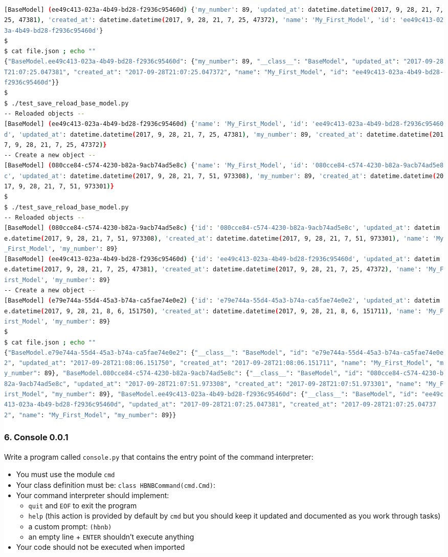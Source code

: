 ```bash
[BaseModel] (ee49c413-023a-4b49-bd28-f2936c95460d) {'my_number': 89, 'updated_at': datetime.datetime(2017, 9, 28, 21, 7, 25, 47381), 'created_at': datetime.datetime(2017, 9, 28, 21, 7, 25, 47372), 'name': 'My_First_Model', 'id': 'ee49c413-023a-4b49-bd28-f2936c95460d'}
$ 
$ cat file.json ; echo ""
{"BaseModel.ee49c413-023a-4b49-bd28-f2936c95460d": {"my_number": 89, "__class__": "BaseModel", "updated_at": "2017-09-28T21:07:25.047381", "created_at": "2017-09-28T21:07:25.047372", "name": "My_First_Model", "id": "ee49c413-023a-4b49-bd28-f2936c95460d"}}
$
$ ./test_save_reload_base_model.py
-- Reloaded objects --
[BaseModel] (ee49c413-023a-4b49-bd28-f2936c95460d) {'name': 'My_First_Model', 'id': 'ee49c413-023a-4b49-bd28-f2936c95460d', 'updated_at': datetime.datetime(2017, 9, 28, 21, 7, 25, 47381), 'my_number': 89, 'created_at': datetime.datetime(2017, 9, 28, 21, 7, 25, 47372)}
-- Create a new object --
[BaseModel] (080cce84-c574-4230-b82a-9acb74ad5e8c) {'name': 'My_First_Model', 'id': '080cce84-c574-4230-b82a-9acb74ad5e8c', 'updated_at': datetime.datetime(2017, 9, 28, 21, 7, 51, 973308), 'my_number': 89, 'created_at': datetime.datetime(2017, 9, 28, 21, 7, 51, 973301)}
$ 
$ ./test_save_reload_base_model.py
-- Reloaded objects --
[BaseModel] (080cce84-c574-4230-b82a-9acb74ad5e8c) {'id': '080cce84-c574-4230-b82a-9acb74ad5e8c', 'updated_at': datetime.datetime(2017, 9, 28, 21, 7, 51, 973308), 'created_at': datetime.datetime(2017, 9, 28, 21, 7, 51, 973301), 'name': 'My_First_Model', 'my_number': 89}
[BaseModel] (ee49c413-023a-4b49-bd28-f2936c95460d) {'id': 'ee49c413-023a-4b49-bd28-f2936c95460d', 'updated_at': datetime.datetime(2017, 9, 28, 21, 7, 25, 47381), 'created_at': datetime.datetime(2017, 9, 28, 21, 7, 25, 47372), 'name': 'My_First_Model', 'my_number': 89}
-- Create a new object --
[BaseModel] (e79e744a-55d4-45a3-b74a-ca5fae74e0e2) {'id': 'e79e744a-55d4-45a3-b74a-ca5fae74e0e2', 'updated_at': datetime.datetime(2017, 9, 28, 21, 8, 6, 151750), 'created_at': datetime.datetime(2017, 9, 28, 21, 8, 6, 151711), 'name': 'My_First_Model', 'my_number': 89}
$ 
$ cat file.json ; echo ""
{"BaseModel.e79e744a-55d4-45a3-b74a-ca5fae74e0e2": {"__class__": "BaseModel", "id": "e79e744a-55d4-45a3-b74a-ca5fae74e0e2", "updated_at": "2017-09-28T21:08:06.151750", "created_at": "2017-09-28T21:08:06.151711", "name": "My_First_Model", "my_number": 89}, "BaseModel.080cce84-c574-4230-b82a-9acb74ad5e8c": {"__class__": "BaseModel", "id": "080cce84-c574-4230-b82a-9acb74ad5e8c", "updated_at": "2017-09-28T21:07:51.973308", "created_at": "2017-09-28T21:07:51.973301", "name": "My_First_Model", "my_number": 89}, "BaseModel.ee49c413-023a-4b49-bd28-f2936c95460d": {"__class__": "BaseModel", "id": "ee49c413-023a-4b49-bd28-f2936c95460d", "updated_at": "2017-09-28T21:07:25.047381", "created_at": "2017-09-28T21:07:25.047372", "name": "My_First_Model", "my_number": 89}}
```
### 6. Console 0.0.1
Write a program called `console.py` that contains the entry point of the command interpreter:
- You must use the module `cmd`
- Your class definition must be: `class HBNBCommand(cmd.Cmd)`:
- Your command interpreter should implement:
    + `quit` and `EOF` to exit the program
    + `help` (this action is provided by default by `cmd` but you should keep it updated and documented as you work through tasks)
    + a custom prompt: `(hbnb)`
    + an empty line + `ENTER` shouldn’t execute anything
- Your code should not be executed when imported
